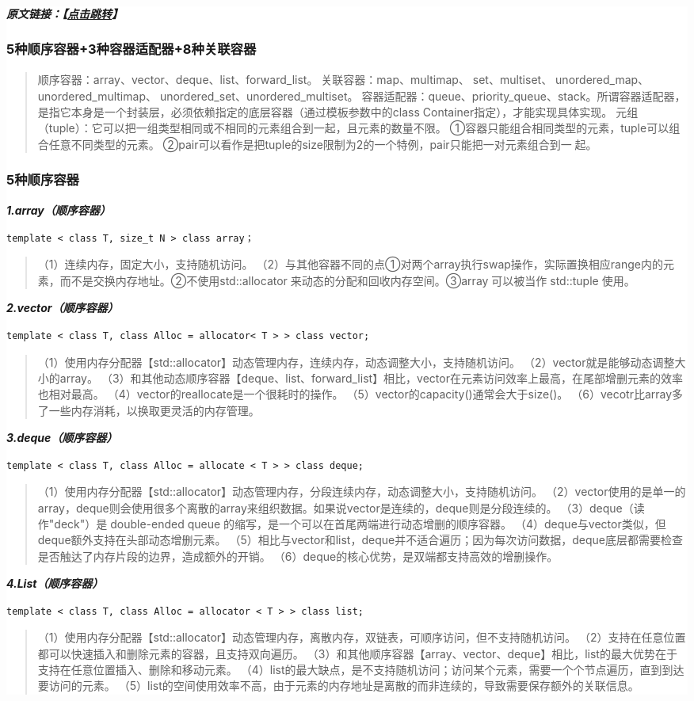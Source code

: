 _**原文链接：【[点击跳转](https://zhuanlan.zhihu.com/p/542115773)】**_

### **5种顺序容器+3种容器适配器+8种关联容器**
> 顺序容器：array、vector、deque、list、forward_list。
关联容器：map、multimap、
set、multiset、
unordered_map、unordered_multimap、
unordered_set、unordered_multiset。
容器适配器：queue、priority_queue、stack。所谓容器适配器，是指它本身是一个封装层，必须依赖指定的底层容器（通过模板参数中的class Container指定），才能实现具体实现。
元组（tuple）：它可以把一组类型相同或不相同的元素组合到一起，且元素的数量不限。
①容器只能组合相同类型的元素，tuple可以组合任意不同类型的元素。
②pair可以看作是把tuple的size限制为2的一个特例，pair只能把一对元素组合到一	起。

### 5种顺序容器
**_1.array（顺序容器）_**
```
template < class T, size_t N > class array；
```
>（1）连续内存，固定大小，支持随机访问。
（2）与其他容器不同的点①对两个array执行swap操作，实际置换相应range内的元素，而不是交换内存地址。②不使用std::allocator 来动态的分配和回收内存空间。③array 可以被当作 std::tuple 使用。

**_2.vector（顺序容器）_**
```
template < class T, class Alloc = allocator< T > > class vector;
```
> （1）使用内存分配器【std::allocator】动态管理内存，连续内存，动态调整大小，支持随机访问。
（2）vector就是能够动态调整大小的array。
（3）和其他动态顺序容器【deque、list、forward_list】相比，vector在元素访问效率上最高，在尾部增删元素的效率也相对最高。
（4）vector的reallocate是一个很耗时的操作。
（5）vector的capacity()通常会大于size()。
（6）vecotr比array多了一些内存消耗，以换取更灵活的内存管理。

**_3.deque（顺序容器）_**
```
template < class T, class Alloc = allocate < T > > class deque;
```
> （1）使用内存分配器【std::allocator】动态管理内存，分段连续内存，动态调整大小，支持随机访问。
（2）vector使用的是单一的array，deque则会使用很多个离散的array来组织数据。如果说vector是连续的，deque则是分段连续的。
（3）deque（读作"deck"）是 double-ended queue 的缩写，是一个可以在首尾两端进行动态增删的顺序容器。
（4）deque与vector类似，但deque额外支持在头部动态增删元素。
（5）相比与vector和list，deque并不适合遍历；因为每次访问数据，deque底层都需要检查是否触达了内存片段的边界，造成额外的开销。
（6）deque的核心优势，是双端都支持高效的增删操作。

**_4.List（顺序容器）_**
```
template < class T, class Alloc = allocator < T > > class list;
```
> （1）使用内存分配器【std::allocator】动态管理内存，离散内存，双链表，可顺序访问，但不支持随机访问。
（2）支持在任意位置都可以快速插入和删除元素的容器，且支持双向遍历。
（3）和其他顺序容器【array、vector、deque】相比，list的最大优势在于支持在任意位置插入、删除和移动元素。
（4）list的最大缺点，是不支持随机访问；访问某个元素，需要一个个节点遍历，直到到达要访问的元素。
（5）list的空间使用效率不高，由于元素的内存地址是离散的而非连续的，导致需要保存额外的关联信息。
